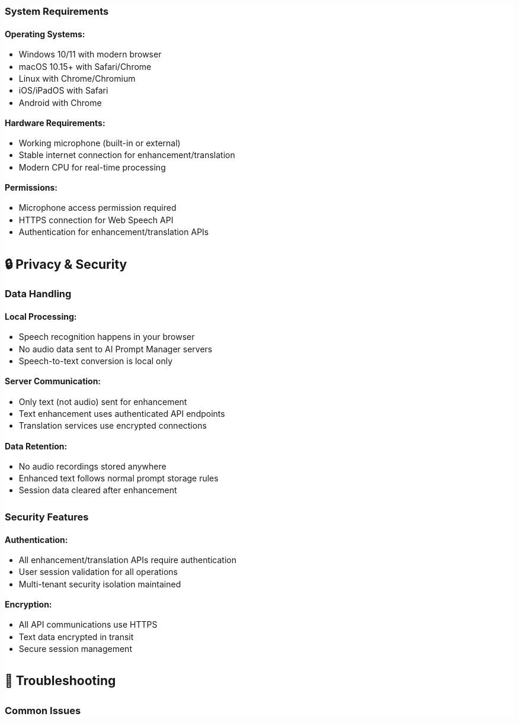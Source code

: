 ### System Requirements

**Operating Systems:**
- Windows 10/11 with modern browser
- macOS 10.15+ with Safari/Chrome
- Linux with Chrome/Chromium
- iOS/iPadOS with Safari
- Android with Chrome

**Hardware Requirements:**
- Working microphone (built-in or external)
- Stable internet connection for enhancement/translation
- Modern CPU for real-time processing

**Permissions:**
- Microphone access permission required
- HTTPS connection for Web Speech API
- Authentication for enhancement/translation APIs

## 🔒 Privacy & Security

### Data Handling

**Local Processing:**
- Speech recognition happens in your browser
- No audio data sent to AI Prompt Manager servers
- Speech-to-text conversion is local only

**Server Communication:**
- Only text (not audio) sent for enhancement
- Text enhancement uses authenticated API endpoints
- Translation services use encrypted connections

**Data Retention:**
- No audio recordings stored anywhere
- Enhanced text follows normal prompt storage rules
- Session data cleared after enhancement

### Security Features

**Authentication:**
- All enhancement/translation APIs require authentication
- User session validation for all operations
- Multi-tenant security isolation maintained

**Encryption:**
- All API communications use HTTPS
- Text data encrypted in transit
- Secure session management

## 🐛 Troubleshooting

### Common Issues
